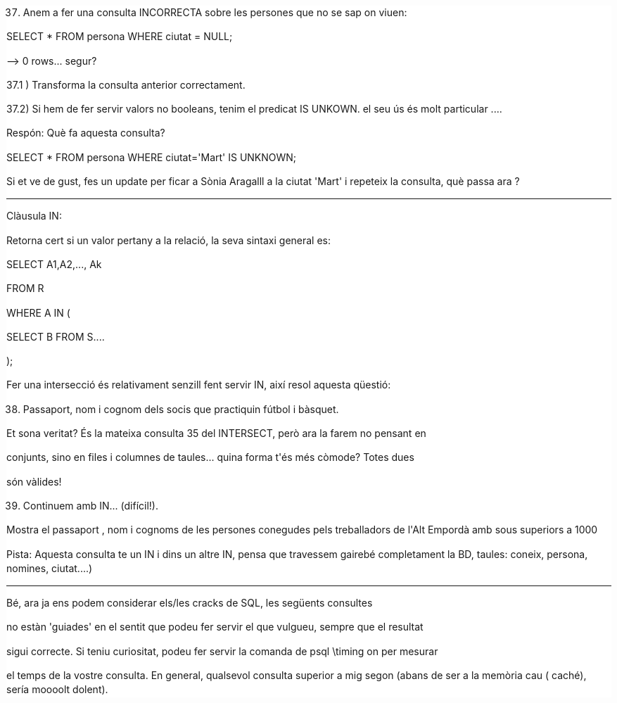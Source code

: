 37) Anem a fer una consulta INCORRECTA sobre les persones que no se sap on viuen:

SELECT * FROM persona WHERE ciutat = NULL;

--> 0 rows... segur?

37.1 ) Transforma la consulta anterior correctament.

37.2) Si hem de fer servir valors no booleans, tenim el predicat IS UNKOWN. el seu ús és molt particular ....

Respón: Què fa aquesta consulta?

SELECT * FROM persona WHERE ciutat='Mart' IS UNKNOWN;

Si et ve de gust, fes un update per ficar a Sònia Aragalll a la ciutat 'Mart' i repeteix la consulta, què passa ara ?

--------------------------------------------------------------------------------

Clàusula IN:

Retorna cert si un valor pertany a la relació, la seva sintaxi general es:

SELECT A1,A2,..., Ak

FROM R

WHERE A IN (

SELECT B FROM S....

);

Fer una intersecció és relativament senzill fent servir IN, així resol aquesta qüestió:

38) Passaport, nom i cognom dels socis que practiquin fútbol i bàsquet.

Et sona veritat? És la mateixa consulta 35 del INTERSECT, però ara la farem no pensant en

conjunts, sino en files i columnes de taules... quina forma t'és més còmode? Totes dues

són vàlides!

39) Continuem amb IN... (difícil!).

Mostra el passaport , nom i cognoms de les persones conegudes pels treballadors de l'Alt Empordà amb sous superiors a
1000

Pista: Aquesta consulta te un IN i dins un altre IN, pensa que travessem gairebé completament la BD, taules: coneix,
persona, nomines, ciutat....)

-----------------------------------------------------------------------------------

Bé, ara ja ens podem considerar els/les cracks de SQL, les següents consultes

no estàn 'guiades' en el sentit que podeu fer servir el que vulgueu, sempre que el resultat

sigui correcte. Si teniu curiositat, podeu fer servir la comanda de psql \timing on per mesurar

el temps de la vostre consulta. En general, qualsevol consulta superior a mig segon (abans de ser a la memòria cau (
caché), sería moooolt dolent).
